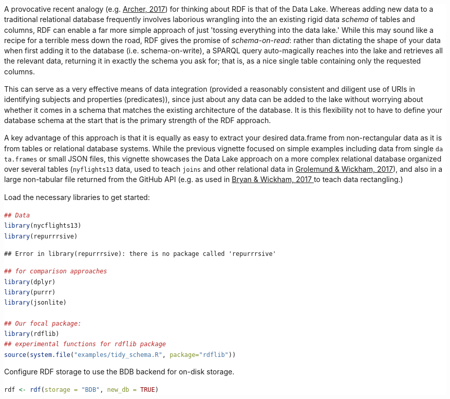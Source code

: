 




A provocative recent analogy (e.g. [Archer, 2017](https://www.w3.org/blog/2017/04/dive-into-the-semantic-data-lake/)) for thinking about RDF is that of the Data Lake.  Whereas adding new data to a traditional relational database frequently involves laborious wrangling into the an existing rigid data *schema* of tables and columns, RDF can enable a far more simple approach of just 'tossing everything into the data lake.' While this may sound like a recipe for a terrible mess down the road, RDF gives the promise of *schema-on-read*: rather than dictating the shape of your data when first adding it to the database (i.e. schema-on-write), a SPARQL query auto-magically reaches into the lake and retrieves all the relevant data, returning it in exactly the schema you ask for; that is, as a nice single table containing only the requested columns.  

This can serve as a very effective means of data integration (provided a reasonably consistent and diligent use of URIs in identifying subjects and properties (predicates)), since just about any data can be added to the lake without worrying about whether it comes in a schema that matches the existing architecture of the database.  It is this flexibility not to have to define your database schema at the start that is the primary strength of the RDF approach. 

A key advantage of this approach is that it is equally as easy to extract your desired data.frame from non-rectangular data as it is from tables or relational database systems. While the previous vignette focused on simple examples including data from single `data.frames` or small JSON files, this vignette showcases the Data Lake approach on a more complex relational database organized over several tables (`nyflights13` data, used to teach `joins` and other relational data in [Grolemund & Wickham, 2017](http://r4ds.had.co.nz)), and also in a large non-tabular file returned from the GitHub API (e.g. as used in [Bryan & Wickham, 2017 ](https://dcl-2017-04.github.io/curriculum/rectangling.html) to teach data rectangling.) 

Load the necessary libraries to get started: 


```r
## Data 
library(nycflights13)
library(repurrrsive)
```

```
## Error in library(repurrrsive): there is no package called 'repurrrsive'
```

```r
## for comparison approaches
library(dplyr)
library(purrr)
library(jsonlite)

## Our focal package:
library(rdflib)
## experimental functions for rdflib package
source(system.file("examples/tidy_schema.R", package="rdflib"))
```

Configure RDF storage to use the BDB backend for on-disk storage.


```r
rdf <- rdf(storage = "BDB", new_db = TRUE)
```
